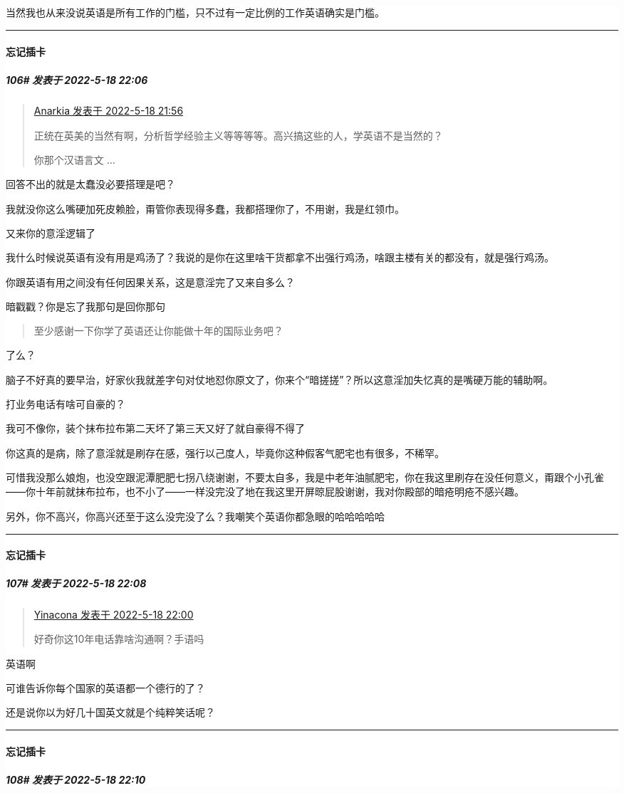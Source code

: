 当然我也从来没说英语是所有工作的门槛，只不过有一定比例的工作英语确实是门槛。

*****

####  忘记插卡  
##### 106#       发表于 2022-5-18 22:06

<blockquote><a href="httphttps://bbs.saraba1st.com/2b/forum.php?mod=redirect&amp;goto=findpost&amp;pid=55900158&amp;ptid=2070105" target="_blank">Anarkia 发表于 2022-5-18 21:56</a>

正统在英美的当然有啊，分析哲学经验主义等等等等。高兴搞这些的人，学英语不是当然的？

你那个汉语言文 ...</blockquote>
回答不出的就是太蠢没必要搭理是吧？

我就没你这么嘴硬加死皮赖脸，甭管你表现得多蠢，我都搭理你了，不用谢，我是红领巾。

又来你的意淫逻辑了

我什么时候说英语有没有用是鸡汤了？我说的是你在这里啥干货都拿不出强行鸡汤，啥跟主楼有关的都没有，就是强行鸡汤。

你跟英语有用之间没有任何因果关系，这是意淫完了又来自多么？

暗戳戳？你是忘了我那句是回你那句
 <blockquote>至少感谢一下你学了英语还让你能做十年的国际业务吧？</blockquote>

了么？

脑子不好真的要早治，好家伙我就差字句对仗地怼你原文了，你来个“暗搓搓”？所以这意淫加失忆真的是嘴硬万能的辅助啊。

打业务电话有啥可自豪的？

我可不像你，装个抹布拉布第二天坏了第三天又好了就自豪得不得了

你这真的是病，除了意淫就是刷存在感，强行以己度人，毕竟你这种假客气肥宅也有很多，不稀罕。

可惜我没那么娘炮，也没空跟泥潭肥肥七拐八绕谢谢，不要太自多，我是中老年油腻肥宅，你在我这里刷存在没任何意义，甭跟个小孔雀——你十年前就抹布拉布，也不小了——一样没完没了地在我这里开屏晾屁股谢谢，我对你殿部的暗疮明疮不感兴趣。

另外，你不高兴，你高兴还至于这么没完没了么？我嘲笑个英语你都急眼的哈哈哈哈哈

*****

####  忘记插卡  
##### 107#       发表于 2022-5-18 22:08

<blockquote><a href="httphttps://bbs.saraba1st.com/2b/forum.php?mod=redirect&amp;goto=findpost&amp;pid=55900229&amp;ptid=2070105" target="_blank">Yinacona 发表于 2022-5-18 22:00</a>

好奇你这10年电话靠啥沟通啊？手语吗</blockquote>
英语啊

可谁告诉你每个国家的英语都一个德行的了？

还是说你以为好几十国英文就是个纯粹笑话呢？

*****

####  忘记插卡  
##### 108#       发表于 2022-5-18 22:10
